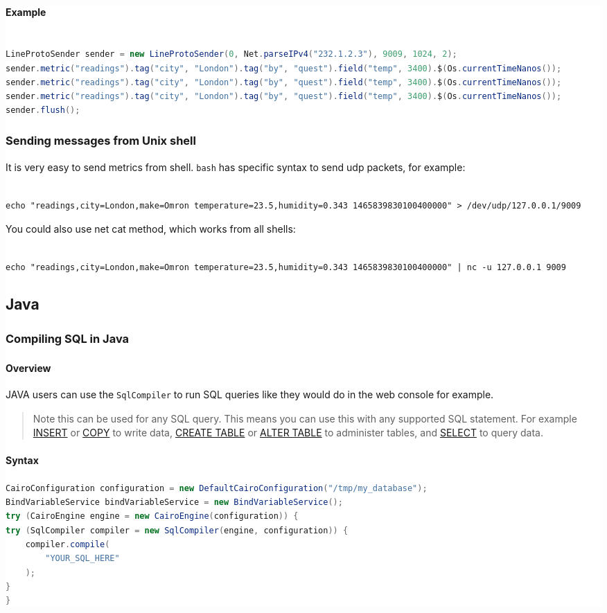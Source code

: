 #### Example
```java

LineProtoSender sender = new LineProtoSender(0, Net.parseIPv4("232.1.2.3"), 9009, 1024, 2);
sender.metric("readings").tag("city", "London").tag("by", "quest").field("temp", 3400).$(Os.currentTimeNanos());
sender.metric("readings").tag("city", "London").tag("by", "quest").field("temp", 3400).$(Os.currentTimeNanos());
sender.metric("readings").tag("city", "London").tag("by", "quest").field("temp", 3400).$(Os.currentTimeNanos());
sender.flush();
```

### Sending messages from Unix shell

It is very easy to send metrics from shell. `bash` has specific syntax to send udp packets, for example:
```shell script

echo "readings,city=London,make=Omron temperature=23.5,humidity=0.343 1465839830100400000" > /dev/udp/127.0.0.1/9009
```

You could also use net cat method, which works from all shells:

```shell script

echo "readings,city=London,make=Omron temperature=23.5,humidity=0.343 1465839830100400000" | nc -u 127.0.0.1 9009
```

## Java

### Compiling SQL in Java

#### Overview
JAVA users can use the `SqlCompiler` to run SQL queries like they would do in the web console for example.

> Note this can be used for any SQL query. This means you can use this with any supported SQL statement. For example 
> [INSERT](sqlINSERT.md) or [COPY](sqlCOPY.md) to write data, [CREATE TABLE](sqlCREATE.md) or [ALTER TABLE](sqlALTER.md)
>to administer tables, and [SELECT](sqlSELECT.md) to query data.

#### Syntax
```java
CairoConfiguration configuration = new DefaultCairoConfiguration("/tmp/my_database");
BindVariableService bindVariableService = new BindVariableService();
try (CairoEngine engine = new CairoEngine(configuration)) {
try (SqlCompiler compiler = new SqlCompiler(engine, configuration)) {
    compiler.compile(
        "YOUR_SQL_HERE"
    );
}
}
```
